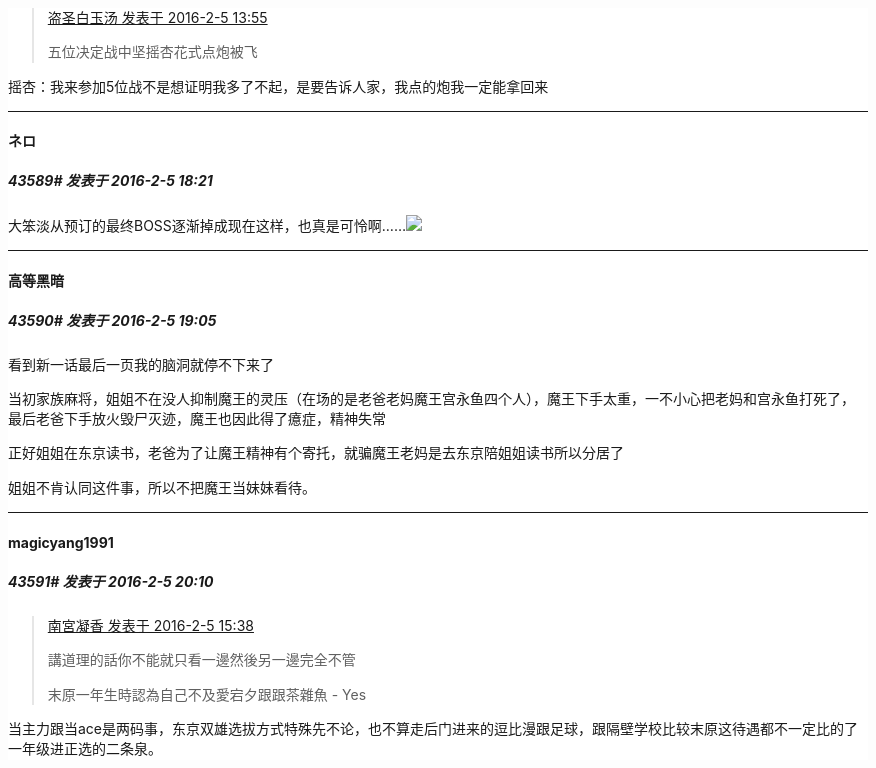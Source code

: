 

<blockquote><a href="httphttps://bbs.saraba1st.com/2b/forum.php?mod=redirect&amp;goto=findpost&amp;pid=31499552&amp;ptid=821720" target="_blank">盗圣白玉汤 发表于 2016-2-5 13:55</a>

五位决定战中坚摇杏花式点炮被飞</blockquote>
摇杏：我来参加5位战不是想证明我多了不起，是要告诉人家，我点的炮我一定能拿回来







-----

####  ネロ  
##### 43589#       发表于 2016-2-5 18:21




大笨淡从预订的最终BOSS逐渐掉成现在这样，也真是可怜啊……<img src="https://static.saraba1st.com/image/smiley/face/161.jpg" referrerpolicy="no-referrer">







-----

####  高等黑暗  
##### 43590#       发表于 2016-2-5 19:05




看到新一话最后一页我的脑洞就停不下来了

当初家族麻将，姐姐不在没人抑制魔王的灵压（在场的是老爸老妈魔王宫永鱼四个人），魔王下手太重，一不小心把老妈和宫永鱼打死了，最后老爸下手放火毁尸灭迹，魔王也因此得了癔症，精神失常

正好姐姐在东京读书，老爸为了让魔王精神有个寄托，就骗魔王老妈是去东京陪姐姐读书所以分居了

姐姐不肯认同这件事，所以不把魔王当妹妹看待。







-----

####  magicyang1991  
##### 43591#       发表于 2016-2-5 20:10



<blockquote><a href="httphttps://bbs.saraba1st.com/2b/forum.php?mod=redirect&amp;goto=findpost&amp;pid=31500238&amp;ptid=821720" target="_blank">南宮凝香 发表于 2016-2-5 15:38</a>

講道理的話你不能就只看一邊然後另一邊完全不管


末原一年生時認為自己不及愛宕夕跟跟茶雜魚 - Yes</blockquote>
当主力跟当ace是两码事，东京双雄选拔方式特殊先不论，也不算走后门进来的逗比漫跟足球，跟隔壁学校比较末原这待遇都不一定比的了一年级进正选的二条泉。
